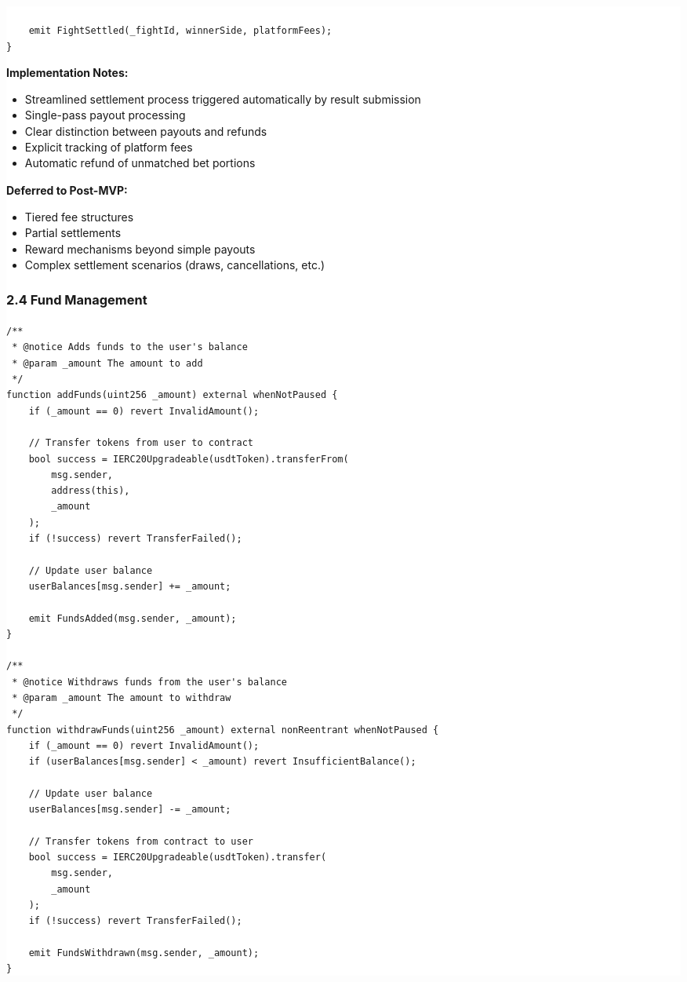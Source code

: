 ```solidity
    
    emit FightSettled(_fightId, winnerSide, platformFees);
}
```

**Implementation Notes:**
- Streamlined settlement process triggered automatically by result submission
- Single-pass payout processing
- Clear distinction between payouts and refunds
- Explicit tracking of platform fees
- Automatic refund of unmatched bet portions

**Deferred to Post-MVP:**
- Tiered fee structures
- Partial settlements
- Reward mechanisms beyond simple payouts
- Complex settlement scenarios (draws, cancellations, etc.)

### 2.4 Fund Management

```solidity
/**
 * @notice Adds funds to the user's balance
 * @param _amount The amount to add
 */
function addFunds(uint256 _amount) external whenNotPaused {
    if (_amount == 0) revert InvalidAmount();
    
    // Transfer tokens from user to contract
    bool success = IERC20Upgradeable(usdtToken).transferFrom(
        msg.sender, 
        address(this), 
        _amount
    );
    if (!success) revert TransferFailed();
    
    // Update user balance
    userBalances[msg.sender] += _amount;
    
    emit FundsAdded(msg.sender, _amount);
}

/**
 * @notice Withdraws funds from the user's balance
 * @param _amount The amount to withdraw
 */
function withdrawFunds(uint256 _amount) external nonReentrant whenNotPaused {
    if (_amount == 0) revert InvalidAmount();
    if (userBalances[msg.sender] < _amount) revert InsufficientBalance();
    
    // Update user balance
    userBalances[msg.sender] -= _amount;
    
    // Transfer tokens from contract to user
    bool success = IERC20Upgradeable(usdtToken).transfer(
        msg.sender, 
        _amount
    );
    if (!success) revert TransferFailed();
    
    emit FundsWithdrawn(msg.sender, _amount);
}
```
